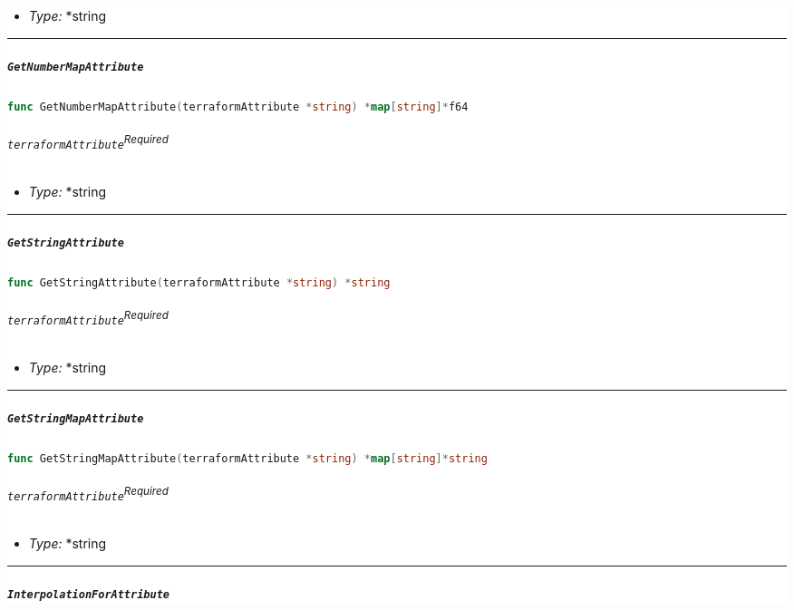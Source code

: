 - *Type:* *string

---

##### `GetNumberMapAttribute` <a name="GetNumberMapAttribute" id="@cdktf/provider-boundary.dataBoundaryUser.DataBoundaryUser.getNumberMapAttribute"></a>

```go
func GetNumberMapAttribute(terraformAttribute *string) *map[string]*f64
```

###### `terraformAttribute`<sup>Required</sup> <a name="terraformAttribute" id="@cdktf/provider-boundary.dataBoundaryUser.DataBoundaryUser.getNumberMapAttribute.parameter.terraformAttribute"></a>

- *Type:* *string

---

##### `GetStringAttribute` <a name="GetStringAttribute" id="@cdktf/provider-boundary.dataBoundaryUser.DataBoundaryUser.getStringAttribute"></a>

```go
func GetStringAttribute(terraformAttribute *string) *string
```

###### `terraformAttribute`<sup>Required</sup> <a name="terraformAttribute" id="@cdktf/provider-boundary.dataBoundaryUser.DataBoundaryUser.getStringAttribute.parameter.terraformAttribute"></a>

- *Type:* *string

---

##### `GetStringMapAttribute` <a name="GetStringMapAttribute" id="@cdktf/provider-boundary.dataBoundaryUser.DataBoundaryUser.getStringMapAttribute"></a>

```go
func GetStringMapAttribute(terraformAttribute *string) *map[string]*string
```

###### `terraformAttribute`<sup>Required</sup> <a name="terraformAttribute" id="@cdktf/provider-boundary.dataBoundaryUser.DataBoundaryUser.getStringMapAttribute.parameter.terraformAttribute"></a>

- *Type:* *string

---

##### `InterpolationForAttribute` <a name="InterpolationForAttribute" id="@cdktf/provider-boundary.dataBoundaryUser.DataBoundaryUser.interpolationForAttribute"></a>

